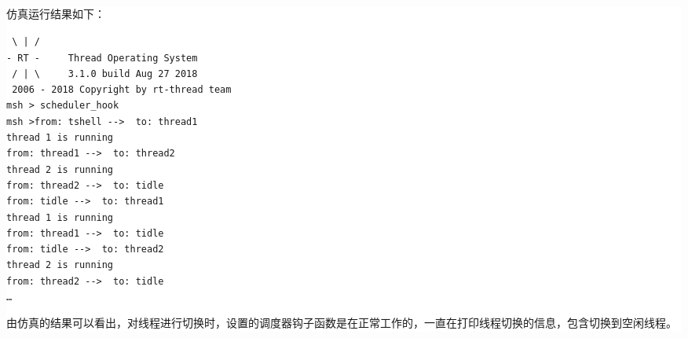 ```c
```

仿真运行结果如下：

```shell
 \ | /
- RT -     Thread Operating System
 / | \     3.1.0 build Aug 27 2018
 2006 - 2018 Copyright by rt-thread team
msh > scheduler_hook
msh >from: tshell -->  to: thread1
thread 1 is running
from: thread1 -->  to: thread2
thread 2 is running
from: thread2 -->  to: tidle
from: tidle -->  to: thread1
thread 1 is running
from: thread1 -->  to: tidle
from: tidle -->  to: thread2
thread 2 is running
from: thread2 -->  to: tidle
…
```

由仿真的结果可以看出，对线程进行切换时，设置的调度器钩子函数是在正常工作的，一直在打印线程切换的信息，包含切换到空闲线程。
